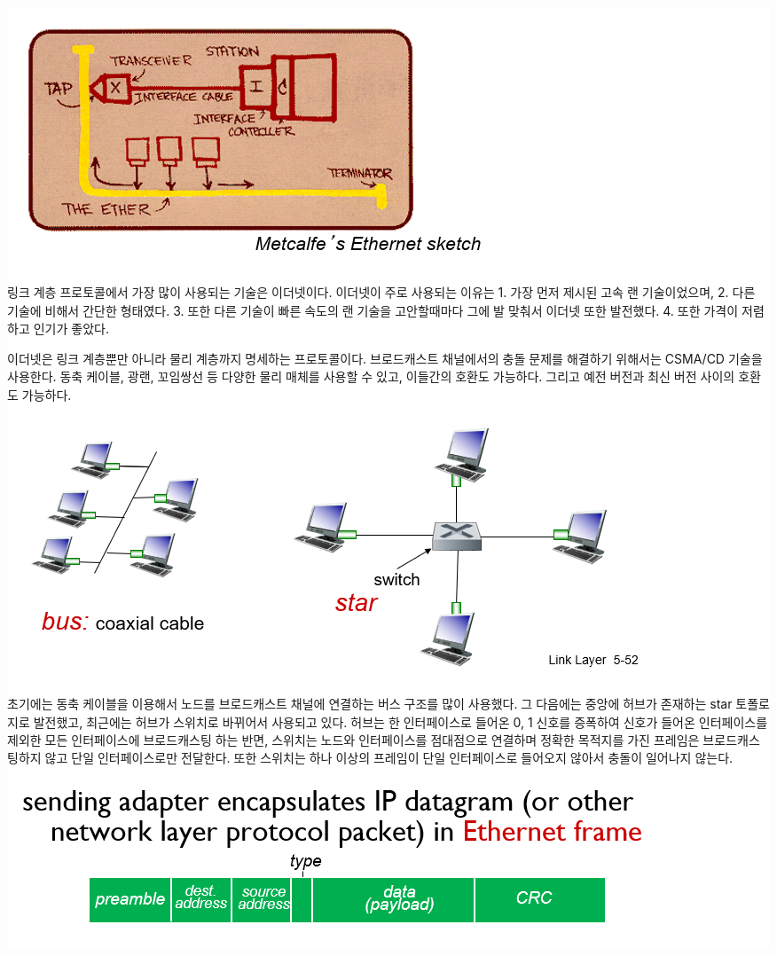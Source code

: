 ![18](image/18.png)

링크 계층 프로토콜에서 가장 많이 사용되는 기술은 이더넷이다. 이더넷이 주로 사용되는 이유는 1. 가장 먼저 제시된 고속 랜 기술이었으며, 2. 다른 기술에 비해서 간단한 형태였다. 3. 또한 다른 기술이 빠른 속도의 랜 기술을 고안할때마다 그에 발 맞춰서 이더넷 또한 발전했다. 4. 또한 가격이 저렴하고 인기가 좋았다.

이더넷은 링크 계층뿐만 아니라 물리 계층까지 명세하는 프로토콜이다. 브로드캐스트 채널에서의 충돌 문제를 해결하기 위해서는 CSMA/CD 기술을 사용한다. 동축 케이블, 광랜, 꼬임쌍선 등 다양한 물리 매체를 사용할 수 있고, 이들간의 호환도 가능하다. 그리고 예전 버전과 최신 버전 사이의 호환도 가능하다.

![19](image/19.png)

초기에는 동축 케이블을 이용해서 노드를 브로드캐스트 채널에 연결하는 버스 구조를 많이 사용했다. 그 다음에는 중앙에 허브가 존재하는 star 토폴로지로 발전했고, 최근에는 허브가 스위치로 바뀌어서 사용되고 있다. 허브는 한 인터페이스로 들어온 0, 1 신호를 증폭하여 신호가 들어온 인터페이스를 제외한 모든 인터페이스에 브로드캐스팅 하는 반면, 스위치는 노드와 인터페이스를 점대점으로 연결하며 정확한 목적지를 가진 프레임은 브로드캐스팅하지 않고 단일 인터페이스로만 전달한다. 또한 스위치는 하나 이상의 프레임이 단일 인터페이스로 들어오지 않아서 충돌이 일어나지 않는다.

![20](image/20.png)
